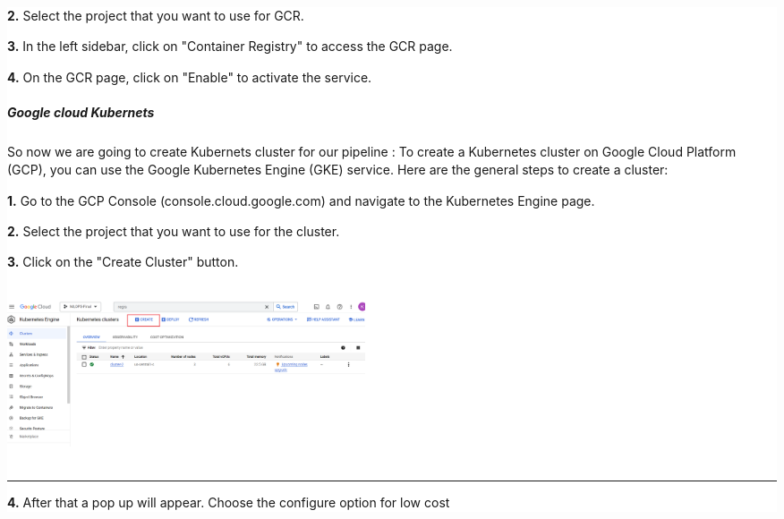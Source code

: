  **2.** Select the project that you want to use for GCR. 

 **3.** In the left sidebar, click on "Container Registry" to access the GCR page.
 
 **4.** On the GCR page, click on "Enable" to activate the service.



##### Google cloud Kubernets 
So now we are going to create Kubernets cluster for our pipeline :
To create a Kubernetes cluster on Google Cloud Platform (GCP), you can use the Google Kubernetes Engine (GKE) service. Here are the general steps to create a cluster:

**1.** Go to the GCP Console (console.cloud.google.com) and navigate to the Kubernetes Engine page.

**2.** Select the project that you want to use for the cluster.

**3.** Click on the "Create Cluster" button.

<img src="Tutorialimages/Kubernets_cluster.png"  height="200" width="400" />

***

**4.** After that  a pop up will appear. Choose the configure option for low cost
